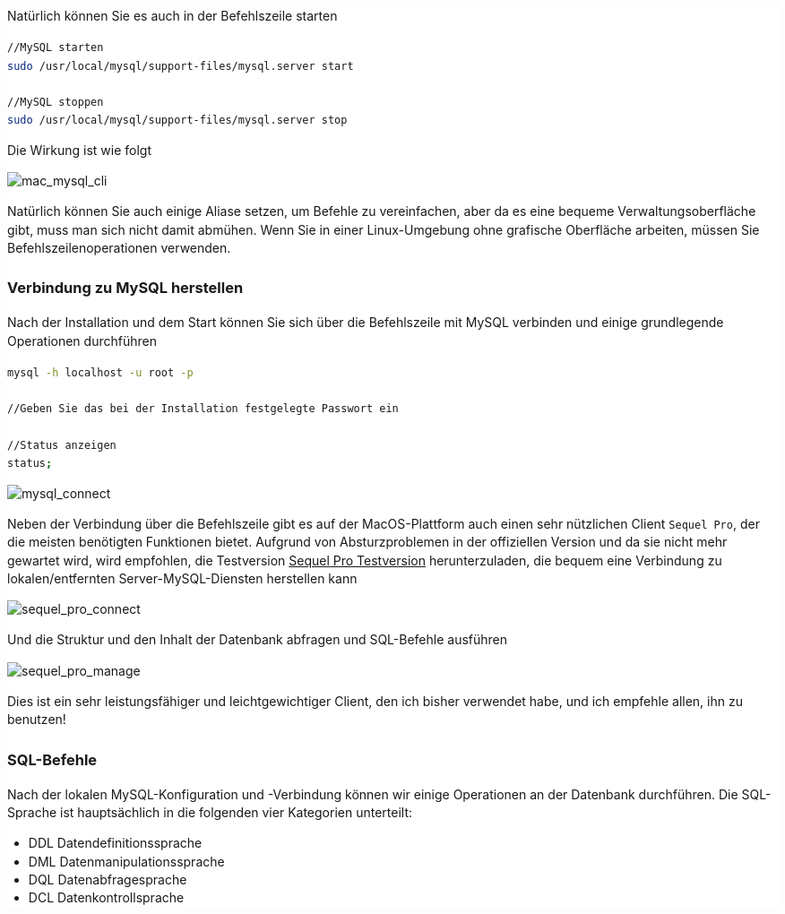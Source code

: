 Natürlich können Sie es auch in der Befehlszeile starten

```sh
//MySQL starten
sudo /usr/local/mysql/support-files/mysql.server start

//MySQL stoppen
sudo /usr/local/mysql/support-files/mysql.server stop
```

Die Wirkung ist wie folgt

![mac_mysql_cli](https://image.pseudoyu.com/images/mac_mysql_cli.png)

Natürlich können Sie auch einige Aliase setzen, um Befehle zu vereinfachen, aber da es eine bequeme Verwaltungsoberfläche gibt, muss man sich nicht damit abmühen. Wenn Sie in einer Linux-Umgebung ohne grafische Oberfläche arbeiten, müssen Sie Befehlszeilenoperationen verwenden.

### Verbindung zu MySQL herstellen

Nach der Installation und dem Start können Sie sich über die Befehlszeile mit MySQL verbinden und einige grundlegende Operationen durchführen

```sh
mysql -h localhost -u root -p

//Geben Sie das bei der Installation festgelegte Passwort ein

//Status anzeigen
status;
```

![mysql_connect](https://image.pseudoyu.com/images/mysql_connect.png)

Neben der Verbindung über die Befehlszeile gibt es auf der MacOS-Plattform auch einen sehr nützlichen Client `Sequel Pro`, der die meisten benötigten Funktionen bietet. Aufgrund von Absturzproblemen in der offiziellen Version und da sie nicht mehr gewartet wird, wird empfohlen, die Testversion [Sequel Pro Testversion](https://sequelpro.com/test-builds) herunterzuladen, die bequem eine Verbindung zu lokalen/entfernten Server-MySQL-Diensten herstellen kann

![sequel_pro_connect](https://image.pseudoyu.com/images/sequel_pro_connect.png)

Und die Struktur und den Inhalt der Datenbank abfragen und SQL-Befehle ausführen

![sequel_pro_manage](https://image.pseudoyu.com/images/sequel_pro_manage.png)

Dies ist ein sehr leistungsfähiger und leichtgewichtiger Client, den ich bisher verwendet habe, und ich empfehle allen, ihn zu benutzen!

### SQL-Befehle

Nach der lokalen MySQL-Konfiguration und -Verbindung können wir einige Operationen an der Datenbank durchführen. Die SQL-Sprache ist hauptsächlich in die folgenden vier Kategorien unterteilt:

- DDL Datendefinitionssprache
- DML Datenmanipulationssprache
- DQL Datenabfragesprache
- DCL Datenkontrollsprache
